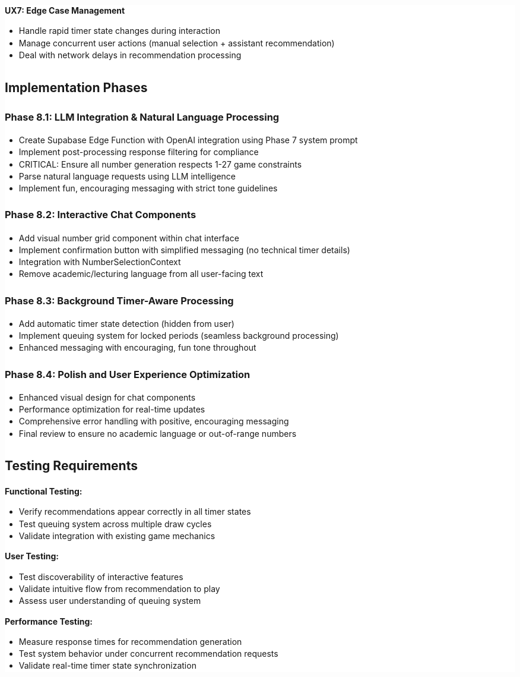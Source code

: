 **UX7: Edge Case Management**
- Handle rapid timer state changes during interaction
- Manage concurrent user actions (manual selection + assistant recommendation)
- Deal with network delays in recommendation processing

## Implementation Phases

### Phase 8.1: LLM Integration & Natural Language Processing
- Create Supabase Edge Function with OpenAI integration using Phase 7 system prompt
- Implement post-processing response filtering for compliance
- CRITICAL: Ensure all number generation respects 1-27 game constraints
- Parse natural language requests using LLM intelligence
- Implement fun, encouraging messaging with strict tone guidelines

### Phase 8.2: Interactive Chat Components
- Add visual number grid component within chat interface
- Implement confirmation button with simplified messaging (no technical timer details)
- Integration with NumberSelectionContext
- Remove academic/lecturing language from all user-facing text

### Phase 8.3: Background Timer-Aware Processing
- Add automatic timer state detection (hidden from user)
- Implement queuing system for locked periods (seamless background processing)
- Enhanced messaging with encouraging, fun tone throughout

### Phase 8.4: Polish and User Experience Optimization
- Enhanced visual design for chat components
- Performance optimization for real-time updates  
- Comprehensive error handling with positive, encouraging messaging
- Final review to ensure no academic language or out-of-range numbers


## Testing Requirements

**Functional Testing:**
- Verify recommendations appear correctly in all timer states
- Test queuing system across multiple draw cycles
- Validate integration with existing game mechanics

**User Testing:**
- Test discoverability of interactive features
- Validate intuitive flow from recommendation to play
- Assess user understanding of queuing system

**Performance Testing:**
- Measure response times for recommendation generation
- Test system behavior under concurrent recommendation requests
- Validate real-time timer state synchronization
